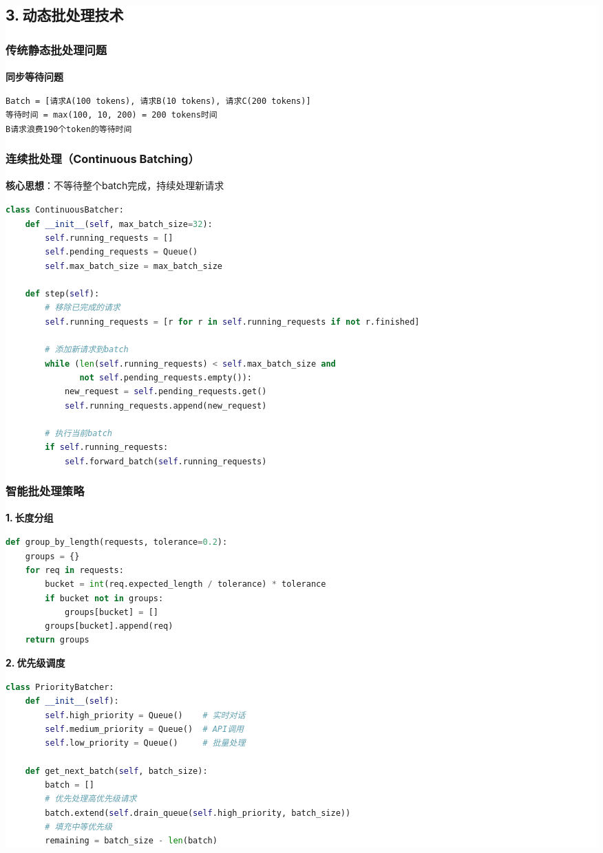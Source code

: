 ## 3. 动态批处理技术

### 传统静态批处理问题

**同步等待问题**
```
Batch = [请求A(100 tokens), 请求B(10 tokens), 请求C(200 tokens)]
等待时间 = max(100, 10, 200) = 200 tokens时间
B请求浪费190个token的等待时间
```

### 连续批处理（Continuous Batching）

**核心思想**：不等待整个batch完成，持续处理新请求

```python
class ContinuousBatcher:
    def __init__(self, max_batch_size=32):
        self.running_requests = []
        self.pending_requests = Queue()
        self.max_batch_size = max_batch_size

    def step(self):
        # 移除已完成的请求
        self.running_requests = [r for r in self.running_requests if not r.finished]

        # 添加新请求到batch
        while (len(self.running_requests) < self.max_batch_size and
               not self.pending_requests.empty()):
            new_request = self.pending_requests.get()
            self.running_requests.append(new_request)

        # 执行当前batch
        if self.running_requests:
            self.forward_batch(self.running_requests)
```

### 智能批处理策略

**1. 长度分组**
```python
def group_by_length(requests, tolerance=0.2):
    groups = {}
    for req in requests:
        bucket = int(req.expected_length / tolerance) * tolerance
        if bucket not in groups:
            groups[bucket] = []
        groups[bucket].append(req)
    return groups
```

**2. 优先级调度**
```python
class PriorityBatcher:
    def __init__(self):
        self.high_priority = Queue()    # 实时对话
        self.medium_priority = Queue()  # API调用
        self.low_priority = Queue()     # 批量处理

    def get_next_batch(self, batch_size):
        batch = []
        # 优先处理高优先级请求
        batch.extend(self.drain_queue(self.high_priority, batch_size))
        # 填充中等优先级
        remaining = batch_size - len(batch)
```